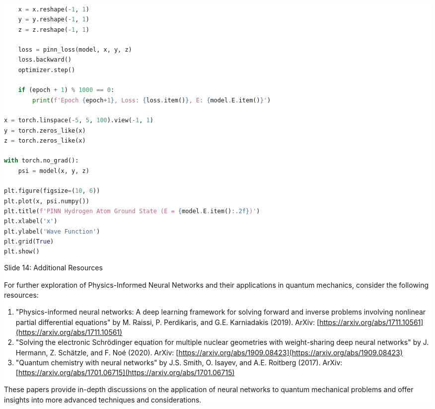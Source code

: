 ```python
    x = x.reshape(-1, 1)
    y = y.reshape(-1, 1)
    z = z.reshape(-1, 1)
    
    loss = pinn_loss(model, x, y, z)
    loss.backward()
    optimizer.step()
    
    if (epoch + 1) % 1000 == 0:
        print(f'Epoch {epoch+1}, Loss: {loss.item()}, E: {model.E.item()}')

x = torch.linspace(-5, 5, 100).view(-1, 1)
y = torch.zeros_like(x)
z = torch.zeros_like(x)

with torch.no_grad():
    psi = model(x, y, z)

plt.figure(figsize=(10, 6))
plt.plot(x, psi.numpy())
plt.title(f'PINN Hydrogen Atom Ground State (E = {model.E.item():.2f})')
plt.xlabel('x')
plt.ylabel('Wave Function')
plt.grid(True)
plt.show()
```

Slide 14: Additional Resources

For further exploration of Physics-Informed Neural Networks and their applications in quantum mechanics, consider the following resources:

1. "Physics-informed neural networks: A deep learning framework for solving forward and inverse problems involving nonlinear partial differential equations" by M. Raissi, P. Perdikaris, and G.E. Karniadakis (2019). ArXiv: [https://arxiv.org/abs/1711.10561](https://arxiv.org/abs/1711.10561)
2. "Solving the electronic Schrödinger equation for multiple nuclear geometries with weight-sharing deep neural networks" by J. Hermann, Z. Schätzle, and F. Noé (2020). ArXiv: [https://arxiv.org/abs/1909.08423](https://arxiv.org/abs/1909.08423)
3. "Quantum chemistry with neural networks" by J.S. Smith, O. Isayev, and A.E. Roitberg (2017). ArXiv: [https://arxiv.org/abs/1701.06715](https://arxiv.org/abs/1701.06715)

These papers provide in-depth discussions on the application of neural networks to quantum mechanical problems and offer insights into more advanced techniques and considerations.

